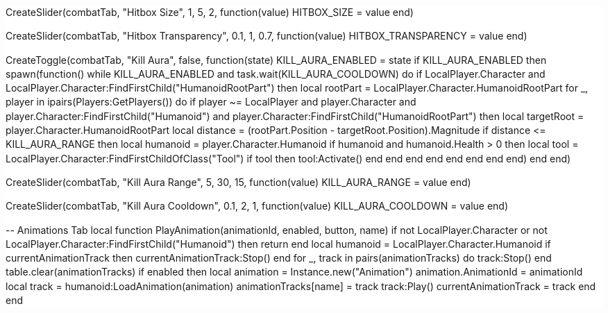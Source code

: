 CreateSlider(combatTab, "Hitbox Size", 1, 5, 2, function(value)
    HITBOX_SIZE = value
end)

CreateSlider(combatTab, "Hitbox Transparency", 0.1, 1, 0.7, function(value)
    HITBOX_TRANSPARENCY = value
end)

CreateToggle(combatTab, "Kill Aura", false, function(state)
    KILL_AURA_ENABLED = state
    if KILL_AURA_ENABLED then
        spawn(function()
            while KILL_AURA_ENABLED and task.wait(KILL_AURA_COOLDOWN) do
                if LocalPlayer.Character and LocalPlayer.Character:FindFirstChild("HumanoidRootPart") then
                    local rootPart = LocalPlayer.Character.HumanoidRootPart
                    for _, player in ipairs(Players:GetPlayers()) do
                        if player ~= LocalPlayer and player.Character and player.Character:FindFirstChild("Humanoid") and player.Character:FindFirstChild("HumanoidRootPart") then
                            local targetRoot = player.Character.HumanoidRootPart
                            local distance = (rootPart.Position - targetRoot.Position).Magnitude
                            if distance <= KILL_AURA_RANGE then
                                local humanoid = player.Character.Humanoid
                                if humanoid and humanoid.Health > 0 then
                                    local tool = LocalPlayer.Character:FindFirstChildOfClass("Tool")
                                    if tool then
                                        tool:Activate()
                                    end
                                end
                            end
                        end
                    end
                end
            end
        end)
    end
end)

CreateSlider(combatTab, "Kill Aura Range", 5, 30, 15, function(value)
    KILL_AURA_RANGE = value
end)

CreateSlider(combatTab, "Kill Aura Cooldown", 0.1, 2, 1, function(value)
    KILL_AURA_COOLDOWN = value
end)

-- Animations Tab
local function PlayAnimation(animationId, enabled, button, name)
    if not LocalPlayer.Character or not LocalPlayer.Character:FindFirstChild("Humanoid") then return end
    local humanoid = LocalPlayer.Character.Humanoid
    if currentAnimationTrack then currentAnimationTrack:Stop() end
    for _, track in pairs(animationTracks) do track:Stop() end
    table.clear(animationTracks)
    if enabled then
        local animation = Instance.new("Animation")
        animation.AnimationId = animationId
        local track = humanoid:LoadAnimation(animation)
        animationTracks[name] = track
        track:Play()
        currentAnimationTrack = track
    end
end
